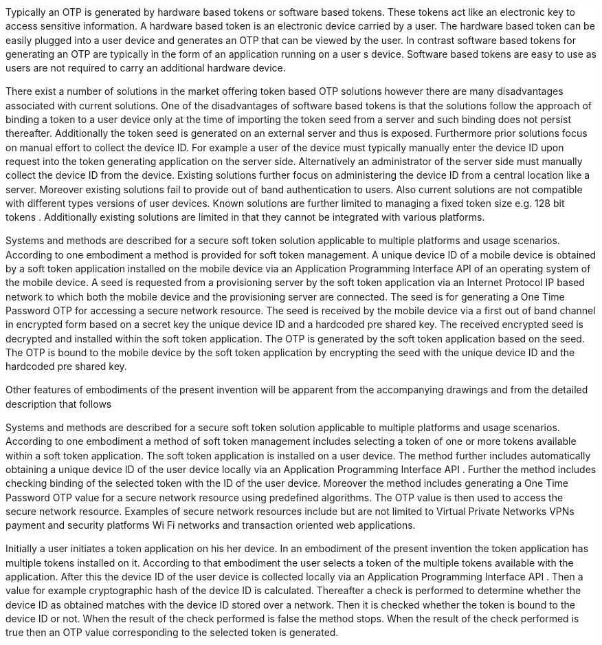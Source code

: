 Typically an OTP is generated by hardware based tokens or software based tokens. These tokens act like an electronic key to access sensitive information. A hardware based token is an electronic device carried by a user. The hardware based token can be easily plugged into a user device and generates an OTP that can be viewed by the user. In contrast software based tokens for generating an OTP are typically in the form of an application running on a user s device. Software based tokens are easy to use as users are not required to carry an additional hardware device.

There exist a number of solutions in the market offering token based OTP solutions however there are many disadvantages associated with current solutions. One of the disadvantages of software based tokens is that the solutions follow the approach of binding a token to a user device only at the time of importing the token seed from a server and such binding does not persist thereafter. Additionally the token seed is generated on an external server and thus is exposed. Furthermore prior solutions focus on manual effort to collect the device ID. For example a user of the device must typically manually enter the device ID upon request into the token generating application on the server side. Alternatively an administrator of the server side must manually collect the device ID from the device. Existing solutions further focus on administering the device ID from a central location like a server. Moreover existing solutions fail to provide out of band authentication to users. Also current solutions are not compatible with different types versions of user devices. Known solutions are further limited to managing a fixed token size e.g. 128 bit tokens . Additionally existing solutions are limited in that they cannot be integrated with various platforms.

Systems and methods are described for a secure soft token solution applicable to multiple platforms and usage scenarios. According to one embodiment a method is provided for soft token management. A unique device ID of a mobile device is obtained by a soft token application installed on the mobile device via an Application Programming Interface API of an operating system of the mobile device. A seed is requested from a provisioning server by the soft token application via an Internet Protocol IP based network to which both the mobile device and the provisioning server are connected. The seed is for generating a One Time Password OTP for accessing a secure network resource. The seed is received by the mobile device via a first out of band channel in encrypted form based on a secret key the unique device ID and a hardcoded pre shared key. The received encrypted seed is decrypted and installed within the soft token application. The OTP is generated by the soft token application based on the seed. The OTP is bound to the mobile device by the soft token application by encrypting the seed with the unique device ID and the hardcoded pre shared key.

Other features of embodiments of the present invention will be apparent from the accompanying drawings and from the detailed description that follows 

Systems and methods are described for a secure soft token solution applicable to multiple platforms and usage scenarios. According to one embodiment a method of soft token management includes selecting a token of one or more tokens available within a soft token application. The soft token application is installed on a user device. The method further includes automatically obtaining a unique device ID of the user device locally via an Application Programming Interface API . Further the method includes checking binding of the selected token with the ID of the user device. Moreover the method includes generating a One Time Password OTP value for a secure network resource using predefined algorithms. The OTP value is then used to access the secure network resource. Examples of secure network resources include but are not limited to Virtual Private Networks VPNs payment and security platforms Wi Fi networks and transaction oriented web applications.

Initially a user initiates a token application on his her device. In an embodiment of the present invention the token application has multiple tokens installed on it. According to that embodiment the user selects a token of the multiple tokens available with the application. After this the device ID of the user device is collected locally via an Application Programming Interface API . Then a value for example cryptographic hash of the device ID is calculated. Thereafter a check is performed to determine whether the device ID as obtained matches with the device ID stored over a network. Then it is checked whether the token is bound to the device ID or not. When the result of the check performed is false the method stops. When the result of the check performed is true then an OTP value corresponding to the selected token is generated.
